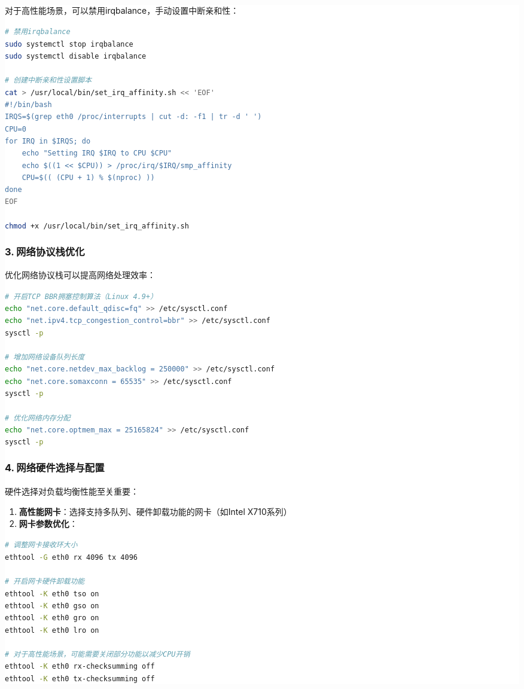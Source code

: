 对于高性能场景，可以禁用irqbalance，手动设置中断亲和性：

```bash
# 禁用irqbalance
sudo systemctl stop irqbalance
sudo systemctl disable irqbalance

# 创建中断亲和性设置脚本
cat > /usr/local/bin/set_irq_affinity.sh << 'EOF'
#!/bin/bash
IRQS=$(grep eth0 /proc/interrupts | cut -d: -f1 | tr -d ' ')
CPU=0
for IRQ in $IRQS; do
    echo "Setting IRQ $IRQ to CPU $CPU"
    echo $((1 << $CPU)) > /proc/irq/$IRQ/smp_affinity
    CPU=$(( (CPU + 1) % $(nproc) ))
done
EOF

chmod +x /usr/local/bin/set_irq_affinity.sh
```

### 3. 网络协议栈优化

优化网络协议栈可以提高网络处理效率：

```bash
# 开启TCP BBR拥塞控制算法（Linux 4.9+）
echo "net.core.default_qdisc=fq" >> /etc/sysctl.conf
echo "net.ipv4.tcp_congestion_control=bbr" >> /etc/sysctl.conf
sysctl -p

# 增加网络设备队列长度
echo "net.core.netdev_max_backlog = 250000" >> /etc/sysctl.conf
echo "net.core.somaxconn = 65535" >> /etc/sysctl.conf
sysctl -p

# 优化网络内存分配
echo "net.core.optmem_max = 25165824" >> /etc/sysctl.conf
sysctl -p
```

### 4. 网络硬件选择与配置

硬件选择对负载均衡性能至关重要：

1. **高性能网卡**：选择支持多队列、硬件卸载功能的网卡（如Intel X710系列）
2. **网卡参数优化**：

```bash
# 调整网卡接收环大小
ethtool -G eth0 rx 4096 tx 4096

# 开启网卡硬件卸载功能
ethtool -K eth0 tso on
ethtool -K eth0 gso on
ethtool -K eth0 gro on
ethtool -K eth0 lro on

# 对于高性能场景，可能需要关闭部分功能以减少CPU开销
ethtool -K eth0 rx-checksumming off
ethtool -K eth0 tx-checksumming off
```

